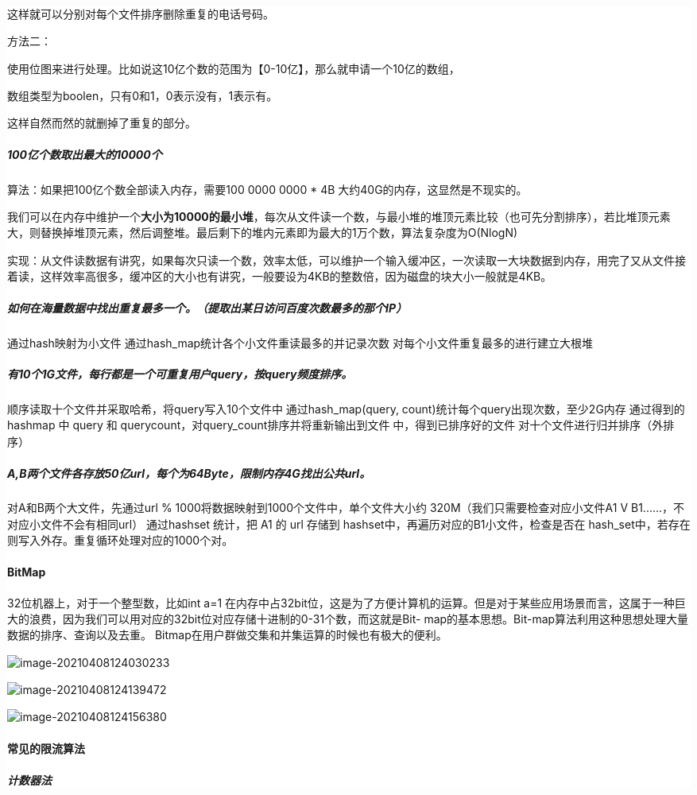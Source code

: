 这样就可以分别对每个文件排序删除重复的电话号码。

方法二：

使用位图来进行处理。比如说这10亿个数的范围为【0-10亿】，那么就申请一个10亿的数组，

数组类型为boolen，只有0和1，0表示没有，1表示有。

这样自然而然的就删掉了重复的部分。

##### 100亿个数取出最大的10000个

算法：如果把100亿个数全部读入内存，需要100 0000 0000 * 4B 大约40G的内存，这显然是不现实的。　　

我们可以在内存中维护一个**大小为10000的最小堆**，每次从文件读一个数，与最小堆的堆顶元素比较（也可先分割排序），若比堆顶元素大，则替换掉堆顶元素，然后调整堆。最后剩下的堆内元素即为最大的1万个数，算法复杂度为O(NlogN)　　

实现：从文件读数据有讲究，如果每次只读一个数，效率太低，可以维护一个输入缓冲区，一次读取一大块数据到内存，用完了又从文件接着读，这样效率高很多，缓冲区的大小也有讲究，一般要设为4KB的整数倍，因为磁盘的块大小一般就是4KB。

##### 如何在海量数据中找出重复最多⼀个。（提取出某⽇访问百度次数最多的那个IP）

通过hash映射为⼩⽂件
通过hash_map统计各个⼩⽂件重读最多的并记录次数
对每个⼩⽂件重复最多的进⾏建⽴⼤根堆

##### 有10个1G⽂件，每⾏都是⼀个可重复⽤户query，按query频度排序。

顺序读取⼗个⽂件并采取哈希，将query写⼊10个⽂件中
通过hash_map(query, count)统计每个query出现次数，⾄少2G内存
通过得到的hashmap 中 query 和 querycount，对query_count排序并将重新输出到⽂件
中，得到已排序好的⽂件
对⼗个⽂件进⾏归并排序（外排序）

##### A,B两个⽂件各存放50亿url，每个为64Byte，限制内存4G找出公共url。

对A和B两个⼤⽂件，先通过url % 1000将数据映射到1000个⽂件中，单个⽂件⼤⼩约
320M（我们只需要检查对应⼩⽂件A1 V B1......，不对应⼩⽂件不会有相同url）
通过hashset 统计，把 A1 的 url 存储到 hashset中，再遍历对应的B1⼩⽂件，检查是否在
hash_set中，若存在则写⼊外存。重复循环处理对应的1000个对。

#### BitMap

32位机器上，对于一个整型数，比如int a=1 在内存中占32bit位，这是为了方便计算机的运算。但是对于某些应用场景而言，这属于一种巨大的浪费，因为我们可以用对应的32bit位对应存储十进制的0-31个数，而这就是Bit-
map的基本思想。Bit-map算法利用这种思想处理大量数据的排序、查询以及去重。 Bitmap在用户群做交集和并集运算的时候也有极大的便利。

![image-20210408124030233](https://cdn.jsdelivr.net/gh/siyuanzhou/pic/img/20210414105025.png)

![image-20210408124139472](https://cdn.jsdelivr.net/gh/siyuanzhou/pic/img/20210414105026.png)

![image-20210408124156380](https://cdn.jsdelivr.net/gh/siyuanzhou/pic/img/20210414105027.png)

#### 常见的限流算法

##### 计数器法
